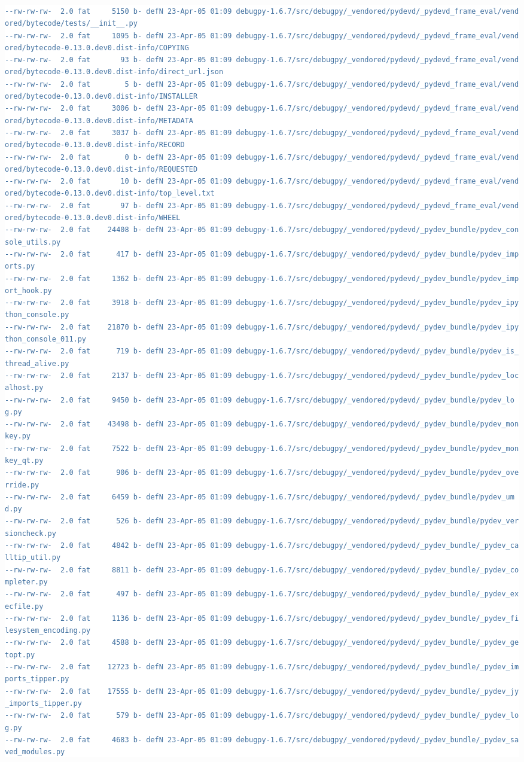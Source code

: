 ```diff
--rw-rw-rw-  2.0 fat     5150 b- defN 23-Apr-05 01:09 debugpy-1.6.7/src/debugpy/_vendored/pydevd/_pydevd_frame_eval/vendored/bytecode/tests/__init__.py
--rw-rw-rw-  2.0 fat     1095 b- defN 23-Apr-05 01:09 debugpy-1.6.7/src/debugpy/_vendored/pydevd/_pydevd_frame_eval/vendored/bytecode-0.13.0.dev0.dist-info/COPYING
--rw-rw-rw-  2.0 fat       93 b- defN 23-Apr-05 01:09 debugpy-1.6.7/src/debugpy/_vendored/pydevd/_pydevd_frame_eval/vendored/bytecode-0.13.0.dev0.dist-info/direct_url.json
--rw-rw-rw-  2.0 fat        5 b- defN 23-Apr-05 01:09 debugpy-1.6.7/src/debugpy/_vendored/pydevd/_pydevd_frame_eval/vendored/bytecode-0.13.0.dev0.dist-info/INSTALLER
--rw-rw-rw-  2.0 fat     3006 b- defN 23-Apr-05 01:09 debugpy-1.6.7/src/debugpy/_vendored/pydevd/_pydevd_frame_eval/vendored/bytecode-0.13.0.dev0.dist-info/METADATA
--rw-rw-rw-  2.0 fat     3037 b- defN 23-Apr-05 01:09 debugpy-1.6.7/src/debugpy/_vendored/pydevd/_pydevd_frame_eval/vendored/bytecode-0.13.0.dev0.dist-info/RECORD
--rw-rw-rw-  2.0 fat        0 b- defN 23-Apr-05 01:09 debugpy-1.6.7/src/debugpy/_vendored/pydevd/_pydevd_frame_eval/vendored/bytecode-0.13.0.dev0.dist-info/REQUESTED
--rw-rw-rw-  2.0 fat       10 b- defN 23-Apr-05 01:09 debugpy-1.6.7/src/debugpy/_vendored/pydevd/_pydevd_frame_eval/vendored/bytecode-0.13.0.dev0.dist-info/top_level.txt
--rw-rw-rw-  2.0 fat       97 b- defN 23-Apr-05 01:09 debugpy-1.6.7/src/debugpy/_vendored/pydevd/_pydevd_frame_eval/vendored/bytecode-0.13.0.dev0.dist-info/WHEEL
--rw-rw-rw-  2.0 fat    24408 b- defN 23-Apr-05 01:09 debugpy-1.6.7/src/debugpy/_vendored/pydevd/_pydev_bundle/pydev_console_utils.py
--rw-rw-rw-  2.0 fat      417 b- defN 23-Apr-05 01:09 debugpy-1.6.7/src/debugpy/_vendored/pydevd/_pydev_bundle/pydev_imports.py
--rw-rw-rw-  2.0 fat     1362 b- defN 23-Apr-05 01:09 debugpy-1.6.7/src/debugpy/_vendored/pydevd/_pydev_bundle/pydev_import_hook.py
--rw-rw-rw-  2.0 fat     3918 b- defN 23-Apr-05 01:09 debugpy-1.6.7/src/debugpy/_vendored/pydevd/_pydev_bundle/pydev_ipython_console.py
--rw-rw-rw-  2.0 fat    21870 b- defN 23-Apr-05 01:09 debugpy-1.6.7/src/debugpy/_vendored/pydevd/_pydev_bundle/pydev_ipython_console_011.py
--rw-rw-rw-  2.0 fat      719 b- defN 23-Apr-05 01:09 debugpy-1.6.7/src/debugpy/_vendored/pydevd/_pydev_bundle/pydev_is_thread_alive.py
--rw-rw-rw-  2.0 fat     2137 b- defN 23-Apr-05 01:09 debugpy-1.6.7/src/debugpy/_vendored/pydevd/_pydev_bundle/pydev_localhost.py
--rw-rw-rw-  2.0 fat     9450 b- defN 23-Apr-05 01:09 debugpy-1.6.7/src/debugpy/_vendored/pydevd/_pydev_bundle/pydev_log.py
--rw-rw-rw-  2.0 fat    43498 b- defN 23-Apr-05 01:09 debugpy-1.6.7/src/debugpy/_vendored/pydevd/_pydev_bundle/pydev_monkey.py
--rw-rw-rw-  2.0 fat     7522 b- defN 23-Apr-05 01:09 debugpy-1.6.7/src/debugpy/_vendored/pydevd/_pydev_bundle/pydev_monkey_qt.py
--rw-rw-rw-  2.0 fat      906 b- defN 23-Apr-05 01:09 debugpy-1.6.7/src/debugpy/_vendored/pydevd/_pydev_bundle/pydev_override.py
--rw-rw-rw-  2.0 fat     6459 b- defN 23-Apr-05 01:09 debugpy-1.6.7/src/debugpy/_vendored/pydevd/_pydev_bundle/pydev_umd.py
--rw-rw-rw-  2.0 fat      526 b- defN 23-Apr-05 01:09 debugpy-1.6.7/src/debugpy/_vendored/pydevd/_pydev_bundle/pydev_versioncheck.py
--rw-rw-rw-  2.0 fat     4842 b- defN 23-Apr-05 01:09 debugpy-1.6.7/src/debugpy/_vendored/pydevd/_pydev_bundle/_pydev_calltip_util.py
--rw-rw-rw-  2.0 fat     8811 b- defN 23-Apr-05 01:09 debugpy-1.6.7/src/debugpy/_vendored/pydevd/_pydev_bundle/_pydev_completer.py
--rw-rw-rw-  2.0 fat      497 b- defN 23-Apr-05 01:09 debugpy-1.6.7/src/debugpy/_vendored/pydevd/_pydev_bundle/_pydev_execfile.py
--rw-rw-rw-  2.0 fat     1136 b- defN 23-Apr-05 01:09 debugpy-1.6.7/src/debugpy/_vendored/pydevd/_pydev_bundle/_pydev_filesystem_encoding.py
--rw-rw-rw-  2.0 fat     4588 b- defN 23-Apr-05 01:09 debugpy-1.6.7/src/debugpy/_vendored/pydevd/_pydev_bundle/_pydev_getopt.py
--rw-rw-rw-  2.0 fat    12723 b- defN 23-Apr-05 01:09 debugpy-1.6.7/src/debugpy/_vendored/pydevd/_pydev_bundle/_pydev_imports_tipper.py
--rw-rw-rw-  2.0 fat    17555 b- defN 23-Apr-05 01:09 debugpy-1.6.7/src/debugpy/_vendored/pydevd/_pydev_bundle/_pydev_jy_imports_tipper.py
--rw-rw-rw-  2.0 fat      579 b- defN 23-Apr-05 01:09 debugpy-1.6.7/src/debugpy/_vendored/pydevd/_pydev_bundle/_pydev_log.py
--rw-rw-rw-  2.0 fat     4683 b- defN 23-Apr-05 01:09 debugpy-1.6.7/src/debugpy/_vendored/pydevd/_pydev_bundle/_pydev_saved_modules.py
```